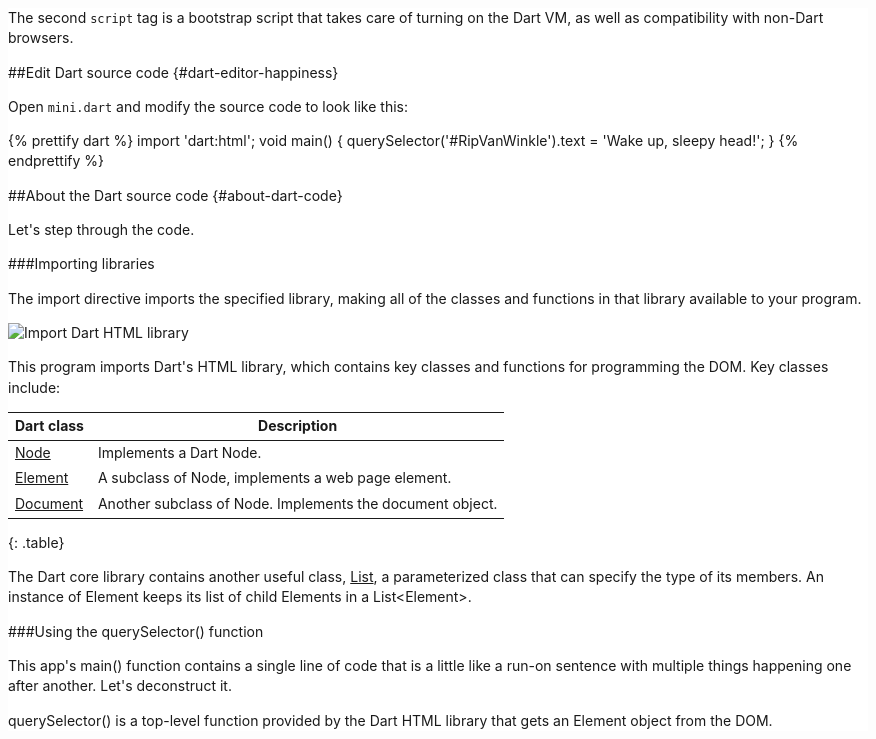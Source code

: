 The second `script` tag is
a bootstrap script that takes care of turning on the Dart VM,
as well as compatibility with non-Dart browsers.

##Edit Dart source code {#dart-editor-happiness}

Open `mini.dart` and modify the source code
to look like this:

{% prettify dart %}
import 'dart:html';
void main() {
  querySelector('#RipVanWinkle').text = 'Wake up, sleepy head!';
}
{% endprettify %}

##About the Dart source code {#about-dart-code}

Let's step through the code.

###Importing libraries

The import directive imports the specified library,
making all of the classes and functions
in that library
available to your program.

<img class="scale-img-max" src="images/0-mini-code-walk-through.png"
     alt="Import Dart HTML library">

This program imports Dart's HTML library,
which contains key classes and functions for programming the DOM.
Key classes include:

| Dart class | Description |
|---|---|
| <a href="https://api.dartlang.org/dart_html/Node.html" target="_blank">Node</a> | Implements a Dart Node. |
| <a href="https://api.dartlang.org/dart_html/Element.html" target="_blank">Element</a> | A subclass of Node, implements a web page element. |
| <a href="https://api.dartlang.org/dart_html/Document.html" target="_blank">Document</a> | Another subclass of Node. Implements the document object. |
{: .table}

The Dart core library contains another useful class,
<a href="https://api.dartlang.org/dart_core/List.html" target="_blank">List</a>,
a parameterized class that can specify the type of its members.
An instance of Element keeps its list of child Elements
in a List\<Element>.

###Using the querySelector() function

This app's main() function contains a single
line of code that is a little like a run-on sentence
with multiple things happening one after another.
Let's deconstruct it.

querySelector() is a top-level function provided by the Dart HTML library
that gets an Element object from the DOM.

